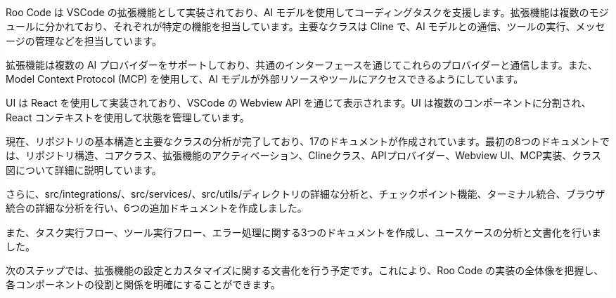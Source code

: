Roo Code は VSCode の拡張機能として実装されており、AI モデルを使用してコーディングタスクを支援します。拡張機能は複数のモジュールに分かれており、それぞれが特定の機能を担当しています。主要なクラスは Cline で、AI モデルとの通信、ツールの実行、メッセージの管理などを担当しています。

拡張機能は複数の AI プロバイダーをサポートしており、共通のインターフェースを通じてこれらのプロバイダーと通信します。また、Model Context Protocol (MCP) を使用して、AI モデルが外部リソースやツールにアクセスできるようにしています。

UI は React を使用して実装されており、VSCode の Webview API を通じて表示されます。UI は複数のコンポーネントに分割され、React コンテキストを使用して状態を管理しています。

現在、リポジトリの基本構造と主要なクラスの分析が完了しており、17のドキュメントが作成されています。最初の8つのドキュメントでは、リポジトリ構造、コアクラス、拡張機能のアクティベーション、Clineクラス、APIプロバイダー、Webview UI、MCP実装、クラス図について詳細に説明しています。

さらに、src/integrations/、src/services/、src/utils/ディレクトリの詳細な分析と、チェックポイント機能、ターミナル統合、ブラウザ統合の詳細な分析を行い、6つの追加ドキュメントを作成しました。

また、タスク実行フロー、ツール実行フロー、エラー処理に関する3つのドキュメントを作成し、ユースケースの分析と文書化を行いました。

次のステップでは、拡張機能の設定とカスタマイズに関する文書化を行う予定です。これにより、Roo Code の実装の全体像を把握し、各コンポーネントの役割と関係を明確にすることができます。